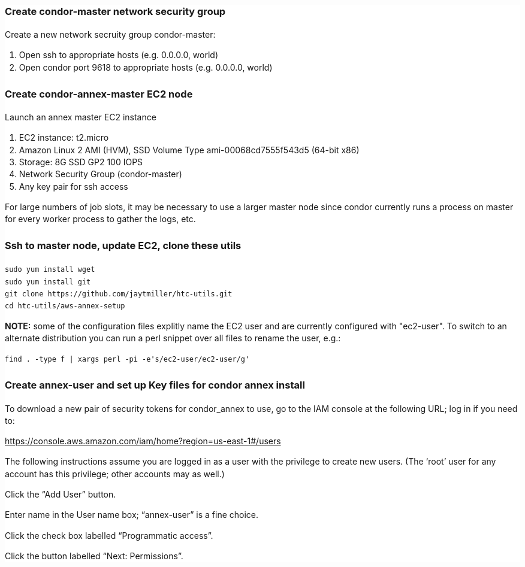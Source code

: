 ### Create condor-master network security group

Create a new network secruity group condor-master:

1. Open ssh to appropriate hosts (e.g. 0.0.0.0,  world)
2. Open condor port 9618 to appropriate hosts (e.g. 0.0.0.0, world)

### Create condor-annex-master EC2 node

Launch an annex master EC2 instance

1. EC2 instance:  t2.micro
2. Amazon Linux 2 AMI (HVM), SSD Volume Type ami-00068cd7555f543d5 (64-bit x86)
3. Storage: 8G SSD GP2 100 IOPS
4. Network Security Group   (condor-master)
5. Any key pair for ssh access

For large numbers of job slots, it may be necessary to use a larger master node
since condor currently runs a process on master for every worker process to
gather the logs, etc.

### Ssh to master node, update EC2,  clone these utils

```
sudo yum install wget
sudo yum install git
git clone https://github.com/jaytmiller/htc-utils.git
cd htc-utils/aws-annex-setup
```

**NOTE:** some of the configuration files explitly name the EC2 user and
are currently configured with "ec2-user".  To switch to an alternate distribution
you can run a perl snippet over all files to rename the user, e.g.:

```
find . -type f | xargs perl -pi -e's/ec2-user/ec2-user/g'
```

### Create annex-user and set up Key files for condor annex install

To download a new pair of security tokens for condor_annex to use, go
to the IAM console at the following URL; log in if you need to:

https://console.aws.amazon.com/iam/home?region=us-east-1#/users

The following instructions assume you are logged in as a user with the
privilege to create new users. (The ‘root’ user for any account has
this privilege; other accounts may as well.)

Click the “Add User” button.

Enter name in the User name box; “annex-user” is a fine choice.

Click the check box labelled “Programmatic access”.

Click the button labelled “Next: Permissions”.
